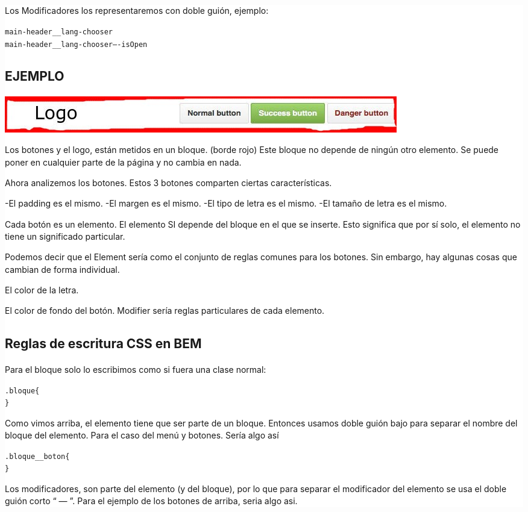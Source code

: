 Los Modificadores los representaremos con doble guión, ejemplo:

~~~
main-header__lang-chooser
main-header__lang-chooser—-isOpen
~~~

## EJEMPLO
![SASS](interaction.jpeg)


Los botones y el logo, están metidos en un bloque. (borde rojo)
Este bloque no depende de ningún otro elemento. Se puede poner en cualquier parte de la página y no cambia en nada.

Ahora analizemos los botones.
Estos 3 botones comparten ciertas características.

-El padding es el mismo.
-El margen es el mismo.
-El tipo de letra es el mismo.
-El tamaño de letra es el mismo.

Cada botón es un elemento. El elemento SI depende del bloque en el que se inserte. Esto significa que por sí solo, el elemento no tiene un significado particular.

Podemos decir que el Element sería como el conjunto de reglas comunes para los botones.
Sin embargo, hay algunas cosas que cambian de forma individual.

El color de la letra.

El color de fondo del botón.
Modifier sería reglas particulares de cada elemento.


## Reglas de escritura CSS en BEM

Para el bloque solo lo escribimos como si fuera una clase normal:
~~~
.bloque{
}
~~~

Como vimos arriba, el elemento tiene que ser parte de un bloque. Entonces usamos doble guión bajo para separar el nombre del bloque del elemento. Para el caso del menú y botones. Sería algo así

~~~
.bloque__boton{
}
~~~

Los modificadores, son parte del elemento (y del bloque), por lo que para separar el modificador del elemento se usa el doble guión corto “ — ”. Para el ejemplo de los botones de arriba, seria algo asi.
